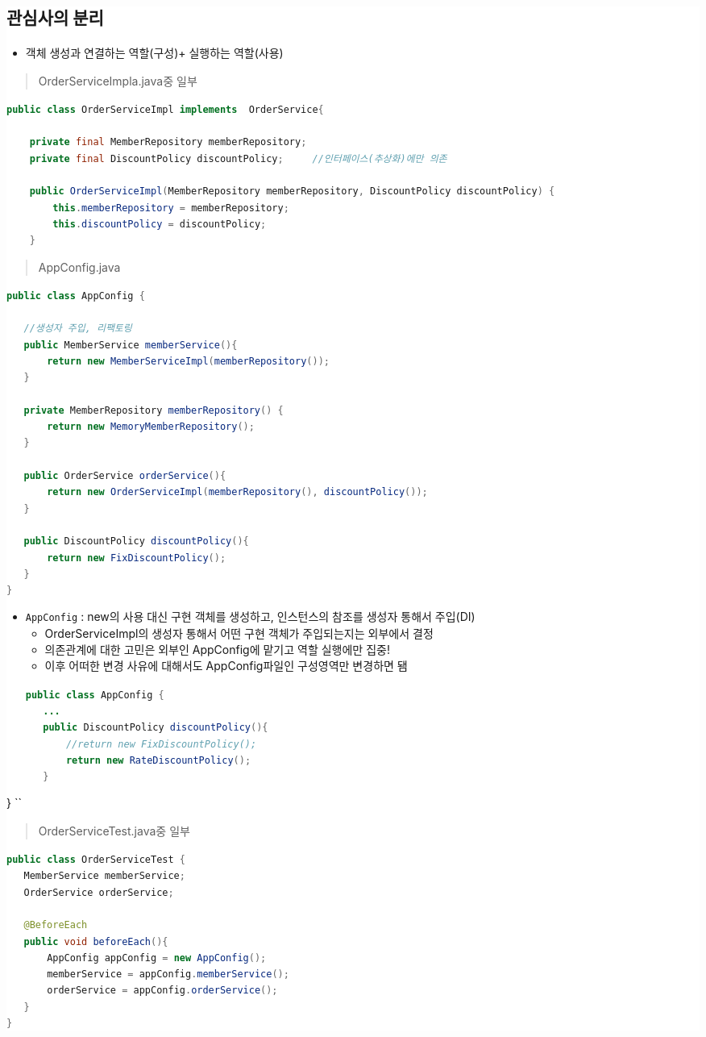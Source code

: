 ## 관심사의 분리
 + 객체 생성과 연결하는 역할(구성)+ 실행하는 역할(사용)
 
 > OrderServiceImpla.java중 일부
```java
public class OrderServiceImpl implements  OrderService{

    private final MemberRepository memberRepository;
    private final DiscountPolicy discountPolicy;     //인터페이스(추상화)에만 의존

    public OrderServiceImpl(MemberRepository memberRepository, DiscountPolicy discountPolicy) {
        this.memberRepository = memberRepository;
        this.discountPolicy = discountPolicy;
    }
```
 > AppConfig.java
 ```java
 public class AppConfig {

    //생성자 주입, 리팩토링
    public MemberService memberService(){
        return new MemberServiceImpl(memberRepository());
    }

    private MemberRepository memberRepository() {
        return new MemoryMemberRepository();
    }

    public OrderService orderService(){
        return new OrderServiceImpl(memberRepository(), discountPolicy());
    }

    public DiscountPolicy discountPolicy(){
        return new FixDiscountPolicy();
    }
}
 ```
  + `AppConfig` : new의 사용 대신 구현 객체를 생성하고, 인스턴스의 참조를 생성자 통해서 주입(DI)
    +  OrderServiceImpl의 생성자 통해서 어떤 구현 객체가 주입되는지는 외부에서 결정
    +  의존관계에 대한 고민은 외부인 AppConfig에 맡기고 역할 실행에만 집중!
    +  이후 어떠한 변경 사유에 대해서도 AppConfig파일인 구성영역만 변경하면 됌
    ```java
    public class AppConfig {
       ...
       public DiscountPolicy discountPolicy(){
           //return new FixDiscountPolicy();
           return new RateDiscountPolicy();
       }
   }
   ``
> OrderServiceTest.java중 일부
 ```java
public class OrderServiceTest {
    MemberService memberService;
    OrderService orderService;

    @BeforeEach
    public void beforeEach(){
        AppConfig appConfig = new AppConfig();
        memberService = appConfig.memberService();
        orderService = appConfig.orderService();
    }
}
```
